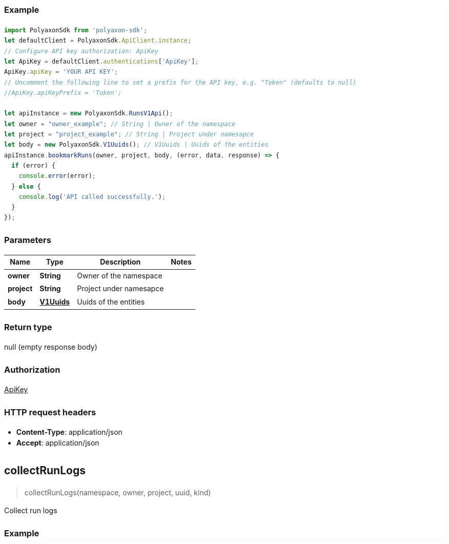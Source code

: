 ### Example

```javascript
import PolyaxonSdk from 'polyaxon-sdk';
let defaultClient = PolyaxonSdk.ApiClient.instance;
// Configure API key authorization: ApiKey
let ApiKey = defaultClient.authentications['ApiKey'];
ApiKey.apiKey = 'YOUR API KEY';
// Uncomment the following line to set a prefix for the API key, e.g. "Token" (defaults to null)
//ApiKey.apiKeyPrefix = 'Token';

let apiInstance = new PolyaxonSdk.RunsV1Api();
let owner = "owner_example"; // String | Owner of the namespace
let project = "project_example"; // String | Project under namesapce
let body = new PolyaxonSdk.V1Uuids(); // V1Uuids | Uuids of the entities
apiInstance.bookmarkRuns(owner, project, body, (error, data, response) => {
  if (error) {
    console.error(error);
  } else {
    console.log('API called successfully.');
  }
});
```

### Parameters


Name | Type | Description  | Notes
------------- | ------------- | ------------- | -------------
 **owner** | **String**| Owner of the namespace | 
 **project** | **String**| Project under namesapce | 
 **body** | [**V1Uuids**](V1Uuids.md)| Uuids of the entities | 

### Return type

null (empty response body)

### Authorization

[ApiKey](../README.md#ApiKey)

### HTTP request headers

- **Content-Type**: application/json
- **Accept**: application/json


## collectRunLogs

> collectRunLogs(namespace, owner, project, uuid, kind)

Collect run logs

### Example
